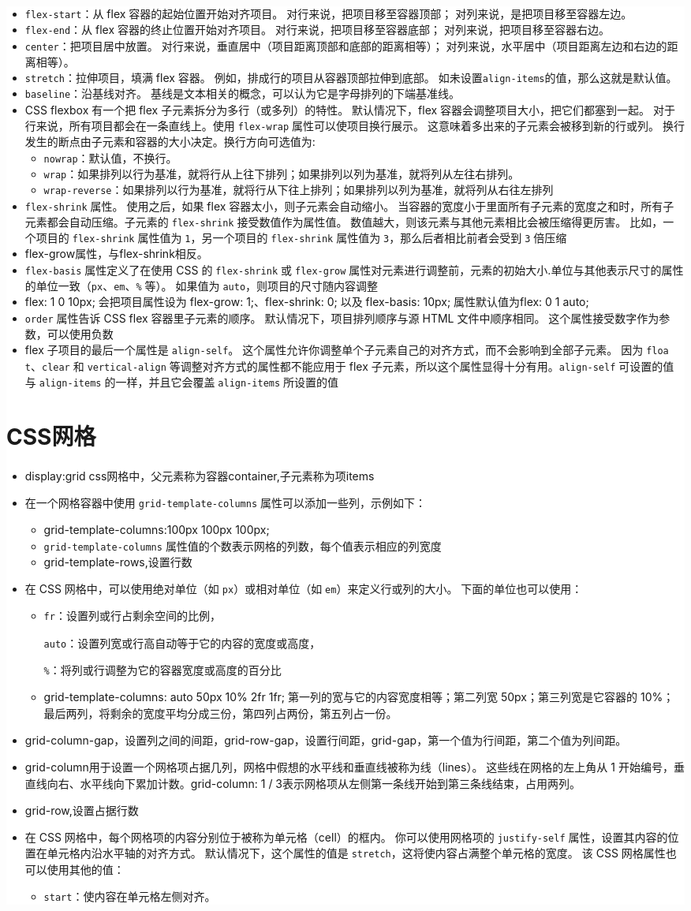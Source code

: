   - `flex-start`：从 flex 容器的起始位置开始对齐项目。 对行来说，把项目移至容器顶部； 对列来说，是把项目移至容器左边。
  - `flex-end`：从 flex 容器的终止位置开始对齐项目。 对行来说，把项目移至容器底部； 对列来说，把项目移至容器右边。
  - `center`：把项目居中放置。 对行来说，垂直居中（项目距离顶部和底部的距离相等）； 对列来说，水平居中（项目距离左边和右边的距离相等）。
  - `stretch`：拉伸项目，填满 flex 容器。 例如，排成行的项目从容器顶部拉伸到底部。 如未设置`align-items`的值，那么这就是默认值。
  - `baseline`：沿基线对齐。 基线是文本相关的概念，可以认为它是字母排列的下端基准线。
- CSS flexbox 有一个把 flex 子元素拆分为多行（或多列）的特性。 默认情况下，flex 容器会调整项目大小，把它们都塞到一起。 对于行来说，所有项目都会在一条直线上。使用 `flex-wrap` 属性可以使项目换行展示。 这意味着多出来的子元素会被移到新的行或列。 换行发生的断点由子元素和容器的大小决定。换行方向可选值为:
  - `nowrap`：默认值，不换行。
  - `wrap`：如果排列以行为基准，就将行从上往下排列；如果排列以列为基准，就将列从左往右排列。
  - `wrap-reverse`：如果排列以行为基准，就将行从下往上排列；如果排列以列为基准，就将列从右往左排列
-  `flex-shrink` 属性。 使用之后，如果 flex 容器太小，则子元素会自动缩小。 当容器的宽度小于里面所有子元素的宽度之和时，所有子元素都会自动压缩。子元素的 `flex-shrink` 接受数值作为属性值。 数值越大，则该元素与其他元素相比会被压缩得更厉害。 比如，一个项目的 `flex-shrink` 属性值为 `1`，另一个项目的 `flex-shrink` 属性值为 `3`，那么后者相比前者会受到 `3` 倍压缩
- flex-grow属性，与flex-shrink相反。
- `flex-basis` 属性定义了在使用 CSS 的 `flex-shrink` 或 `flex-grow` 属性对元素进行调整前，元素的初始大小.单位与其他表示尺寸的属性的单位一致（`px`、`em`、`%` 等）。 如果值为 `auto`，则项目的尺寸随内容调整
- flex: 1 0 10px; 会把项目属性设为 flex-grow: 1;、flex-shrink: 0; 以及 flex-basis: 10px;   属性默认值为flex: 0 1 auto;
- `order` 属性告诉 CSS flex 容器里子元素的顺序。 默认情况下，项目排列顺序与源 HTML 文件中顺序相同。 这个属性接受数字作为参数，可以使用负数
- flex 子项目的最后一个属性是 `align-self`。 这个属性允许你调整单个子元素自己的对齐方式，而不会影响到全部子元素。 因为 `float`、`clear` 和 `vertical-align` 等调整对齐方式的属性都不能应用于 flex 子元素，所以这个属性显得十分有用。`align-self` 可设置的值与 `align-items` 的一样，并且它会覆盖 `align-items` 所设置的值

# CSS网格

- display:grid    css网格中，父元素称为容器container,子元素称为项items

- 在一个网格容器中使用 `grid-template-columns` 属性可以添加一些列，示例如下：

  - grid-template-columns:100px 100px 100px;
  - `grid-template-columns` 属性值的个数表示网格的列数，每个值表示相应的列宽度
  - grid-template-rows,设置行数

- 在 CSS 网格中，可以使用绝对单位（如 `px`）或相对单位（如 `em`）来定义行或列的大小。 下面的单位也可以使用：

  - `fr`：设置列或行占剩余空间的比例，

    `auto`：设置列宽或行高自动等于它的内容的宽度或高度，

    `%`：将列或行调整为它的容器宽度或高度的百分比

  - grid-template-columns: auto 50px 10% 2fr 1fr;    第一列的宽与它的内容宽度相等；第二列宽 50px；第三列宽是它容器的 10%；最后两列，将剩余的宽度平均分成三份，第四列占两份，第五列占一份。

- grid-column-gap，设置列之间的间距，grid-row-gap，设置行间距，grid-gap，第一个值为行间距，第二个值为列间距。

- grid-column用于设置一个网格项占据几列，网格中假想的水平线和垂直线被称为线（lines）。 这些线在网格的左上角从 1 开始编号，垂直线向右、水平线向下累加计数。grid-column: 1 / 3表示网格项从左侧第一条线开始到第三条线结束，占用两列。

- grid-row,设置占据行数

- 在 CSS 网格中，每个网格项的内容分别位于被称为单元格（cell）的框内。 你可以使用网格项的 `justify-self` 属性，设置其内容的位置在单元格内沿水平轴的对齐方式。 默认情况下，这个属性的值是 `stretch`，这将使内容占满整个单元格的宽度。 该 CSS 网格属性也可以使用其他的值：

  - `start`：使内容在单元格左侧对齐。
